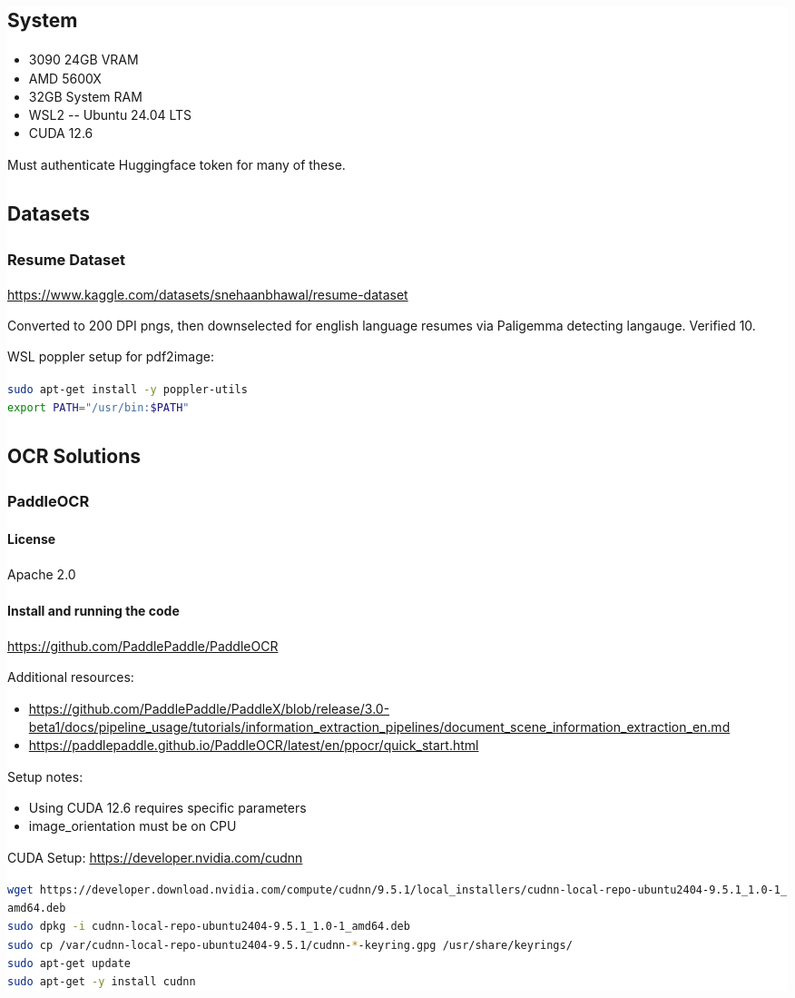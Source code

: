 ## System
- 3090 24GB VRAM
- AMD 5600X
- 32GB System RAM
- WSL2 -- Ubuntu 24.04 LTS
- CUDA 12.6

Must authenticate Huggingface token for many of these.

## Datasets

### Resume Dataset
https://www.kaggle.com/datasets/snehaanbhawal/resume-dataset

Converted to 200 DPI pngs, then downselected for english language resumes via 
Paligemma detecting langauge. Verified 10.

WSL poppler setup for pdf2image:
```bash
sudo apt-get install -y poppler-utils
export PATH="/usr/bin:$PATH"
```

## OCR Solutions

### PaddleOCR

#### License
Apache 2.0

#### Install and running the code
https://github.com/PaddlePaddle/PaddleOCR

Additional resources:
- https://github.com/PaddlePaddle/PaddleX/blob/release/3.0-beta1/docs/pipeline_usage/tutorials/information_extraction_pipelines/document_scene_information_extraction_en.md
- https://paddlepaddle.github.io/PaddleOCR/latest/en/ppocr/quick_start.html

Setup notes:
- Using CUDA 12.6 requires specific parameters
- image_orientation must be on CPU

CUDA Setup:
https://developer.nvidia.com/cudnn

```bash
wget https://developer.download.nvidia.com/compute/cudnn/9.5.1/local_installers/cudnn-local-repo-ubuntu2404-9.5.1_1.0-1_amd64.deb
sudo dpkg -i cudnn-local-repo-ubuntu2404-9.5.1_1.0-1_amd64.deb
sudo cp /var/cudnn-local-repo-ubuntu2404-9.5.1/cudnn-*-keyring.gpg /usr/share/keyrings/
sudo apt-get update
sudo apt-get -y install cudnn
```
